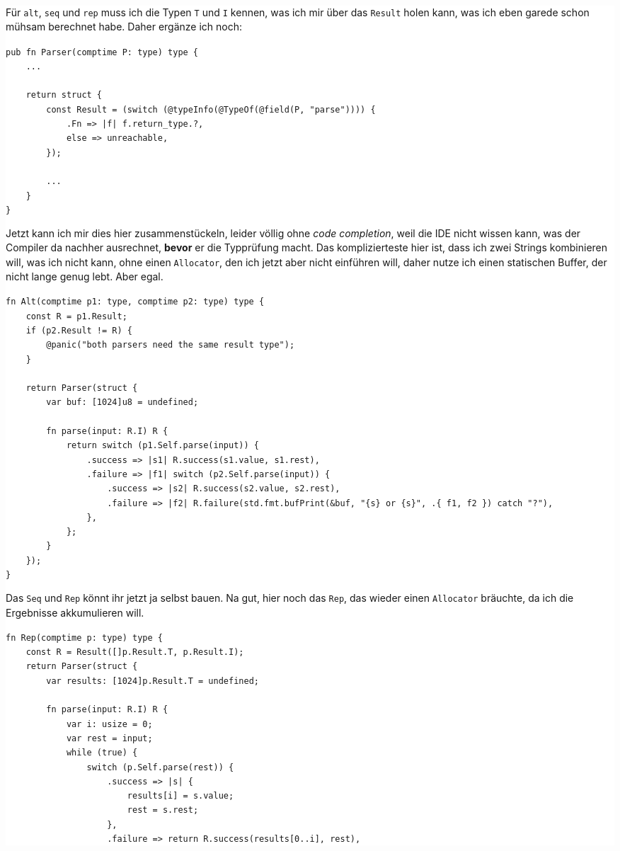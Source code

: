 Für `alt`, `seq` und `rep` muss ich die Typen `T` und `I` kennen, was ich mir über das `Result` holen kann, was ich eben garede schon mühsam berechnet habe. Daher ergänze ich noch:

```zig
pub fn Parser(comptime P: type) type {
    ...

    return struct {
        const Result = (switch (@typeInfo(@TypeOf(@field(P, "parse")))) {
            .Fn => |f| f.return_type.?,
            else => unreachable,
        });

        ...
    }
}
```

Jetzt kann ich mir dies hier zusammenstückeln, leider völlig ohne _code completion_, weil die IDE nicht wissen kann, was der Compiler da nachher ausrechnet, **bevor** er die Typprüfung macht. Das komplizierteste hier ist, dass ich zwei Strings kombinieren will, was ich nicht kann, ohne einen `Allocator`, den ich jetzt aber nicht einführen will, daher nutze ich einen statischen Buffer, der nicht lange genug lebt. Aber egal.

```zig
fn Alt(comptime p1: type, comptime p2: type) type {
    const R = p1.Result;
    if (p2.Result != R) {
        @panic("both parsers need the same result type");
    }

    return Parser(struct {
        var buf: [1024]u8 = undefined;

        fn parse(input: R.I) R {
            return switch (p1.Self.parse(input)) {
                .success => |s1| R.success(s1.value, s1.rest),
                .failure => |f1| switch (p2.Self.parse(input)) {
                    .success => |s2| R.success(s2.value, s2.rest),
                    .failure => |f2| R.failure(std.fmt.bufPrint(&buf, "{s} or {s}", .{ f1, f2 }) catch "?"),
                },
            };
        }
    });
}
```

Das `Seq` und `Rep` könnt ihr jetzt ja selbst bauen. Na gut, hier noch das `Rep`, das wieder einen `Allocator` bräuchte, da ich die Ergebnisse akkumulieren will.

```zig
fn Rep(comptime p: type) type {
    const R = Result([]p.Result.T, p.Result.I);
    return Parser(struct {
        var results: [1024]p.Result.T = undefined;

        fn parse(input: R.I) R {
            var i: usize = 0;
            var rest = input;
            while (true) {
                switch (p.Self.parse(rest)) {
                    .success => |s| {
                        results[i] = s.value;
                        rest = s.rest;
                    },
                    .failure => return R.success(results[0..i], rest),
```